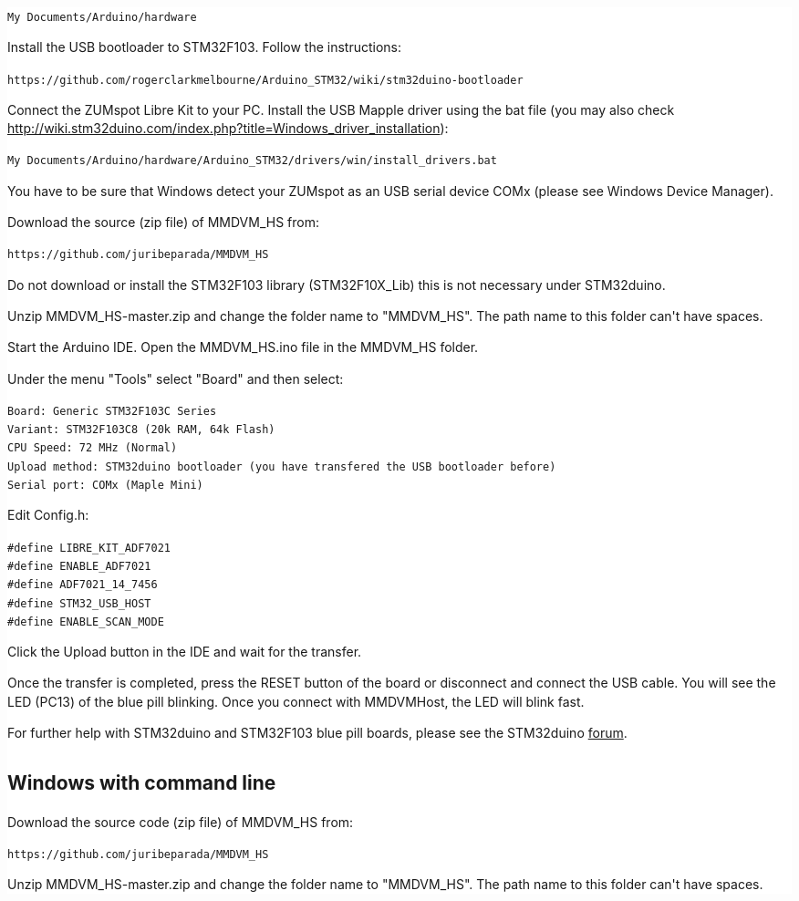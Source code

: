     My Documents/Arduino/hardware

Install the USB bootloader to STM32F103. Follow the instructions:

    https://github.com/rogerclarkmelbourne/Arduino_STM32/wiki/stm32duino-bootloader

Connect the ZUMspot Libre Kit to your PC. Install the USB Mapple driver using the bat file (you may also check http://wiki.stm32duino.com/index.php?title=Windows_driver_installation):

    My Documents/Arduino/hardware/Arduino_STM32/drivers/win/install_drivers.bat

You have to be sure that Windows detect your ZUMspot as an USB serial device COMx (please see Windows Device Manager).

Download the source (zip file) of MMDVM_HS from:

    https://github.com/juribeparada/MMDVM_HS

Do not download or install the STM32F103 library (STM32F10X_Lib) this is not necessary under STM32duino.

Unzip MMDVM_HS-master.zip and change the folder name to "MMDVM_HS". The path name to this folder can't have spaces.

Start the Arduino IDE. Open the MMDVM_HS.ino file in the MMDVM_HS folder.

Under the menu "Tools" select "Board" and then select:

    Board: Generic STM32F103C Series
    Variant: STM32F103C8 (20k RAM, 64k Flash)
    CPU Speed: 72 MHz (Normal)
    Upload method: STM32duino bootloader (you have transfered the USB bootloader before)
    Serial port: COMx (Maple Mini)

Edit Config.h:

    #define LIBRE_KIT_ADF7021
    #define ENABLE_ADF7021
    #define ADF7021_14_7456
    #define STM32_USB_HOST
    #define ENABLE_SCAN_MODE

Click the Upload button in the IDE and wait for the transfer.

Once the transfer is completed, press the RESET button of the board or disconnect and connect the USB cable. You will see the LED (PC13) of the blue pill blinking. Once you connect with MMDVMHost, the LED will blink fast.

For further help with STM32duino and STM32F103 blue pill boards, please see the STM32duino [forum](http://www.stm32duino.com).

## Windows with command line

Download the source code (zip file) of MMDVM_HS from:

    https://github.com/juribeparada/MMDVM_HS

Unzip MMDVM_HS-master.zip and change the folder name to "MMDVM_HS". The path name to this folder can't have spaces.
